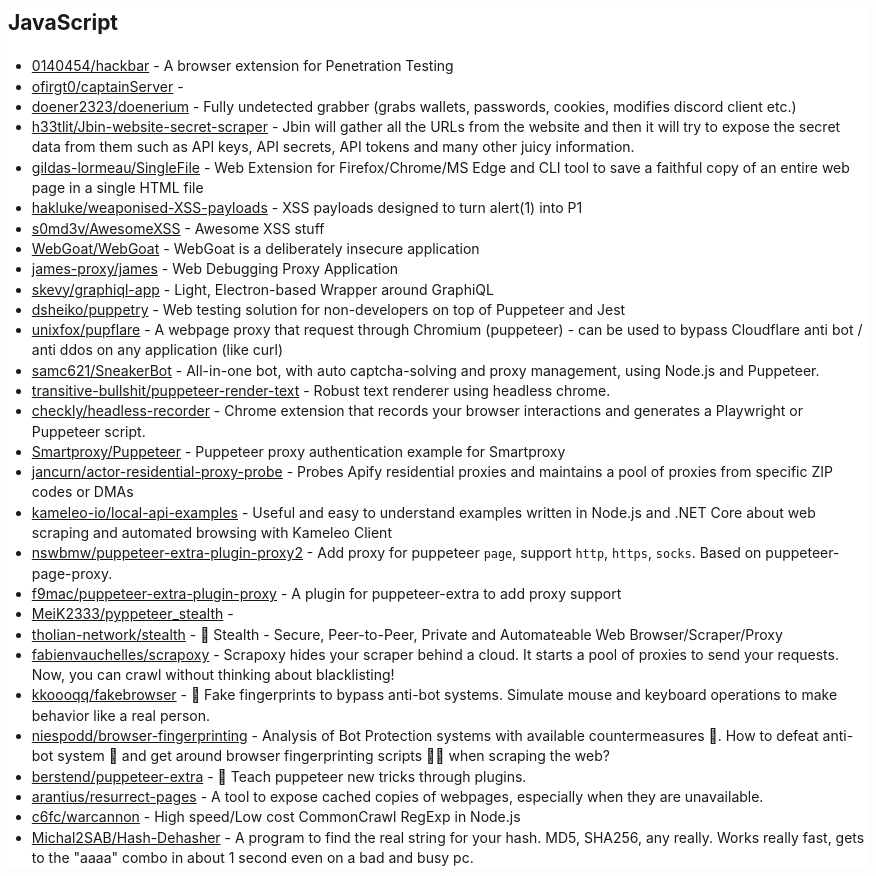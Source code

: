 ## JavaScript 

- [0140454/hackbar](https://github.com/0140454/hackbar) - A browser extension for Penetration Testing
- [ofirgt0/captainServer](https://github.com/ofirgt0/captainServer) - 
- [doener2323/doenerium](https://github.com/doener2323/doenerium) - Fully undetected grabber (grabs wallets, passwords, cookies, modifies discord client etc.)
- [h33tlit/Jbin-website-secret-scraper](https://github.com/h33tlit/Jbin-website-secret-scraper) - Jbin will gather all the URLs from the website and then it will try to expose the secret data from them such as API keys, API secrets, API tokens and many other juicy information.
- [gildas-lormeau/SingleFile](https://github.com/gildas-lormeau/SingleFile) - Web Extension for Firefox/Chrome/MS Edge and CLI tool to save a faithful copy of an entire web page in a single HTML file
- [hakluke/weaponised-XSS-payloads](https://github.com/hakluke/weaponised-XSS-payloads) - XSS payloads designed to turn alert(1) into P1
- [s0md3v/AwesomeXSS](https://github.com/s0md3v/AwesomeXSS) - Awesome XSS stuff
- [WebGoat/WebGoat](https://github.com/WebGoat/WebGoat) - WebGoat is a deliberately insecure application
- [james-proxy/james](https://github.com/james-proxy/james) - Web Debugging Proxy Application
- [skevy/graphiql-app](https://github.com/skevy/graphiql-app) - Light, Electron-based Wrapper around GraphiQL
- [dsheiko/puppetry](https://github.com/dsheiko/puppetry) - Web testing solution for non-developers on top of Puppeteer and Jest
- [unixfox/pupflare](https://github.com/unixfox/pupflare) - A webpage proxy that request through Chromium (puppeteer) - can be used to bypass Cloudflare anti bot / anti ddos on any application (like curl)
- [samc621/SneakerBot](https://github.com/samc621/SneakerBot) - All-in-one bot, with auto captcha-solving and proxy management, using Node.js and Puppeteer.
- [transitive-bullshit/puppeteer-render-text](https://github.com/transitive-bullshit/puppeteer-render-text) - Robust text renderer using headless chrome.
- [checkly/headless-recorder](https://github.com/checkly/headless-recorder) - Chrome extension that records your browser interactions and generates a Playwright or Puppeteer script.
- [Smartproxy/Puppeteer](https://github.com/Smartproxy/Puppeteer) - Puppeteer proxy authentication example for Smartproxy
- [jancurn/actor-residential-proxy-probe](https://github.com/jancurn/actor-residential-proxy-probe) - Probes Apify residential proxies and maintains a pool of proxies from specific ZIP codes or DMAs
- [kameleo-io/local-api-examples](https://github.com/kameleo-io/local-api-examples) - Useful and easy to understand examples written in Node.js and .NET Core about web scraping and automated browsing with Kameleo Client
- [nswbmw/puppeteer-extra-plugin-proxy2](https://github.com/nswbmw/puppeteer-extra-plugin-proxy2) - Add proxy for puppeteer `page`, support `http`, `https`, `socks`. Based on puppeteer-page-proxy.
- [f9mac/puppeteer-extra-plugin-proxy](https://github.com/f9mac/puppeteer-extra-plugin-proxy) - A plugin for puppeteer-extra to add proxy support
- [MeiK2333/pyppeteer_stealth](https://github.com/MeiK2333/pyppeteer_stealth) - 
- [tholian-network/stealth](https://github.com/tholian-network/stealth) - :rocket: Stealth - Secure, Peer-to-Peer, Private and Automateable Web Browser/Scraper/Proxy
- [fabienvauchelles/scrapoxy](https://github.com/fabienvauchelles/scrapoxy) - Scrapoxy hides your scraper behind a cloud. It starts a pool of proxies to send your requests. Now, you can crawl without thinking about blacklisting!
- [kkoooqq/fakebrowser](https://github.com/kkoooqq/fakebrowser) - 🤖 Fake fingerprints to bypass anti-bot systems. Simulate mouse and keyboard operations to make behavior like a real person.
- [niespodd/browser-fingerprinting](https://github.com/niespodd/browser-fingerprinting) - Analysis of Bot Protection systems with available countermeasures 🚿. How to defeat anti-bot system 👻 and get around browser fingerprinting scripts 🕵️‍♂️ when scraping the web?
- [berstend/puppeteer-extra](https://github.com/berstend/puppeteer-extra) - 💯  Teach puppeteer new tricks through plugins.
- [arantius/resurrect-pages](https://github.com/arantius/resurrect-pages) - A tool to expose cached copies of webpages, especially when they are unavailable.
- [c6fc/warcannon](https://github.com/c6fc/warcannon) - High speed/Low cost CommonCrawl RegExp in Node.js
- [Michal2SAB/Hash-Dehasher](https://github.com/Michal2SAB/Hash-Dehasher) - A program to find the real string for your hash. MD5, SHA256, any really. Works really fast, gets to the "aaaa" combo in about 1 second even on a bad and busy pc.